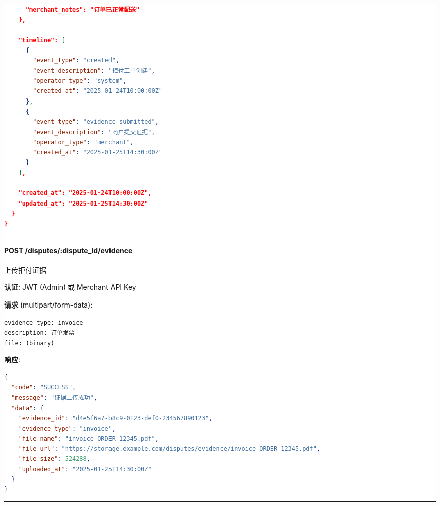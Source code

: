 ```json
      "merchant_notes": "订单已正常配送"
    },

    "timeline": [
      {
        "event_type": "created",
        "event_description": "拒付工单创建",
        "operator_type": "system",
        "created_at": "2025-01-24T10:00:00Z"
      },
      {
        "event_type": "evidence_submitted",
        "event_description": "商户提交证据",
        "operator_type": "merchant",
        "created_at": "2025-01-25T14:30:00Z"
      }
    ],

    "created_at": "2025-01-24T10:00:00Z",
    "updated_at": "2025-01-25T14:30:00Z"
  }
}
```

---

#### POST /disputes/:dispute_id/evidence

上传拒付证据

**认证**: JWT (Admin) 或 Merchant API Key

**请求** (multipart/form-data):
```
evidence_type: invoice
description: 订单发票
file: (binary)
```

**响应**:
```json
{
  "code": "SUCCESS",
  "message": "证据上传成功",
  "data": {
    "evidence_id": "d4e5f6a7-b8c9-0123-def0-234567890123",
    "evidence_type": "invoice",
    "file_name": "invoice-ORDER-12345.pdf",
    "file_url": "https://storage.example.com/disputes/evidence/invoice-ORDER-12345.pdf",
    "file_size": 524288,
    "uploaded_at": "2025-01-25T14:30:00Z"
  }
}
```

---